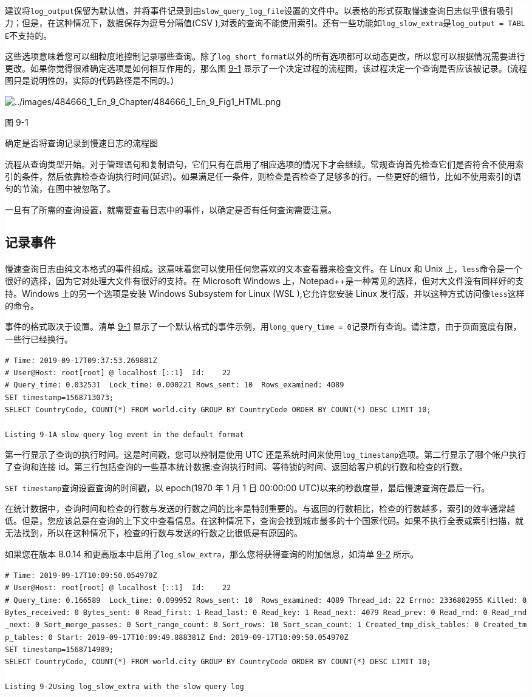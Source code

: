 建议将`log_output`保留为默认值，并将事件记录到由`slow_query_log_file`设置的文件中。以表格的形式获取慢速查询日志似乎很有吸引力；但是，在这种情况下，数据保存为逗号分隔值(CSV ),对表的查询不能使用索引。还有一些功能如`log_slow_extra`是`log_output = TABLE`不支持的。

这些选项意味着您可以细粒度地控制记录哪些查询。除了`log_short_format`以外的所有选项都可以动态更改，所以您可以根据情况需要进行更改。如果你觉得很难确定选项是如何相互作用的，那么图 [9-1](#Fig1) 显示了一个决定过程的流程图，该过程决定一个查询是否应该被记录。(流程图只是说明性的，实际的代码路径是不同的。)

![../images/484666_1_En_9_Chapter/484666_1_En_9_Fig1_HTML.png](../images/484666_1_En_9_Chapter/484666_1_En_9_Fig1_HTML.png)

图 9-1

确定是否将查询记录到慢速日志的流程图

流程从查询类型开始。对于管理语句和复制语句，它们只有在启用了相应选项的情况下才会继续。常规查询首先检查它们是否符合不使用索引的条件，然后依靠检查查询执行时间(延迟)。如果满足任一条件，则检查是否检查了足够多的行。一些更好的细节，比如不使用索引的语句的节流，在图中被忽略了。

一旦有了所需的查询设置，就需要查看日志中的事件，以确定是否有任何查询需要注意。

## 记录事件

慢速查询日志由纯文本格式的事件组成。这意味着您可以使用任何您喜欢的文本查看器来检查文件。在 Linux 和 Unix 上，`less`命令是一个很好的选择，因为它对处理大文件有很好的支持。在 Microsoft Windows 上，Notepad++是一种常见的选择，但对大文件没有同样好的支持。Windows 上的另一个选项是安装 Windows Subsystem for Linux (WSL ),它允许您安装 Linux 发行版，并以这种方式访问像`less`这样的命令。

事件的格式取决于设置。清单 [9-1](#PC1) 显示了一个默认格式的事件示例，用`long_query_time = 0`记录所有查询。请注意，由于页面宽度有限，一些行已经换行。

```
# Time: 2019-09-17T09:37:53.269881Z
# User@Host: root[root] @ localhost [::1]  Id:    22
# Query_time: 0.032531  Lock_time: 0.000221 Rows_sent: 10  Rows_examined: 4089
SET timestamp=1568713073;
SELECT CountryCode, COUNT(*) FROM world.city GROUP BY CountryCode ORDER BY COUNT(*) DESC LIMIT 10;

Listing 9-1A slow query log event in the default format

```

第一行显示了查询的执行时间。这是时间戳，您可以控制是使用 UTC 还是系统时间来使用`log_timestamp`选项。第二行显示了哪个帐户执行了查询和连接 id。第三行包括查询的一些基本统计数据:查询执行时间、等待锁的时间、返回给客户机的行数和检查的行数。

`SET timestamp`查询设置查询的时间戳，以 epoch(1970 年 1 月 1 日 00:00:00 UTC)以来的秒数度量，最后慢速查询在最后一行。

在统计数据中，查询时间和检查的行数与发送的行数之间的比率是特别重要的。与返回的行数相比，检查的行数越多，索引的效率通常越低。但是，您应该总是在查询的上下文中查看信息。在这种情况下，查询会找到城市最多的十个国家代码。如果不执行全表或索引扫描，就无法找到，所以在这种情况下，检查的行数与发送的行数之比很低是有原因的。

如果您在版本 8.0.14 和更高版本中启用了`log_slow_extra`，那么您将获得查询的附加信息，如清单 [9-2](#PC2) 所示。

```
# Time: 2019-09-17T10:09:50.054970Z
# User@Host: root[root] @ localhost [::1]  Id:    22
# Query_time: 0.166589  Lock_time: 0.099952 Rows_sent: 10  Rows_examined: 4089 Thread_id: 22 Errno: 2336802955 Killed: 0 Bytes_received: 0 Bytes_sent: 0 Read_first: 1 Read_last: 0 Read_key: 1 Read_next: 4079 Read_prev: 0 Read_rnd: 0 Read_rnd_next: 0 Sort_merge_passes: 0 Sort_range_count: 0 Sort_rows: 10 Sort_scan_count: 1 Created_tmp_disk_tables: 0 Created_tmp_tables: 0 Start: 2019-09-17T10:09:49.888381Z End: 2019-09-17T10:09:50.054970Z
SET timestamp=1568714989;
SELECT CountryCode, COUNT(*) FROM world.city GROUP BY CountryCode ORDER BY COUNT(*) DESC LIMIT 10;

Listing 9-2Using log_slow_extra with the slow query log

```

